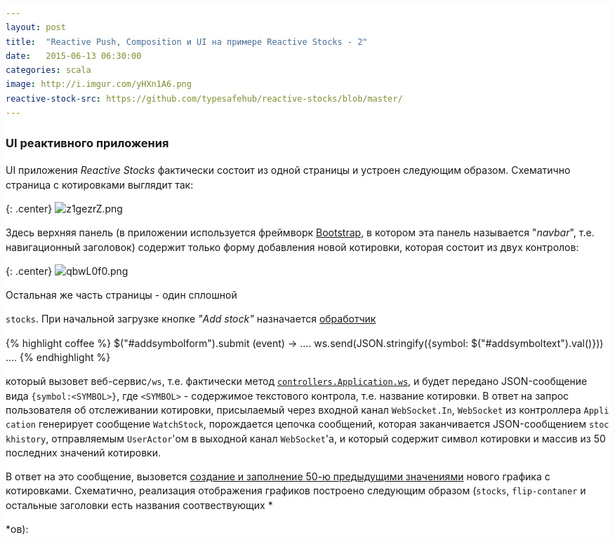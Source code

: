 ```yaml
---
layout: post
title:  "Reactive Push, Composition и UI на примере Reactive Stocks - 2"
date:   2015-06-13 06:30:00
categories: scala
image: http://i.imgur.com/yHXn1A6.png
reactive-stock-src: https://github.com/typesafehub/reactive-stocks/blob/master/
---
```


<style>
/* To center images */
.center {
    text-align: center;
}
</style>

### UI реактивного приложения ###

UI приложения *Reactive Stocks* фактически состоит из одной страницы и устроен следующим образом. Схематично страница с котировками выглядит так:

{: .center}
![z1gezrZ.png](http://i.imgur.com/z1gezrZ.png)

Здесь верхняя панель (в приложении используется фреймворк [Bootstrap](http://getbootstrap.com/), в котором эта панель называется "*navbar*", т.е. навигационный заголовок) содержит только форму добавления новой котировки, которая состоит из двух контролов:

{: .center}
![qbwL0f0.png](http://i.imgur.com/qbwL0f0.png)

Остальная же часть страницы - один сплошной *<div>* `stocks`. При начальной загрузке кнопке *"Add stock"* назначается [обработчик]({{page.reactive-stock-src}}app/assets/javascripts/index.coffee#L13)

{% highlight coffee %}
$("#addsymbolform").submit (event) ->
....
  ws.send(JSON.stringify({symbol: $("#addsymboltext").val()}))
....
{% endhighlight %}

который вызовет веб-сервис`/ws`, т.е. фактически метод [`controllers.Application.ws`]({{page.reactive-stock-src}}app/controllers/Application.java#L24), и будет передано JSON-сообщение вида `{symbol:<SYMBOL>}`, где `<SYMBOL>` - содержимое текстового контрола, т.е. название котировки. В ответ на запрос пользователя об отслеживании котировки, присылаемый через входной канал `WebSocket.In`, `WebSocket` из контроллера `Application` генерирует сообщение `WatchStock`, порождается цепочка сообщений, которая заканчивается JSON-сообщением `stockhistory`, отправляемым `UserActor`'ом в выходной канал `WebSocket`'а, и который содержит символ котировки и массив из 50 последних значений котировки. 

В ответ на это сообщение, вызовется [создание и заполнение 50-ю предыдущими значениями]({{page.reactive-stock-src}}app/assets/javascripts/index.coffee#L7) нового графика с котировками. Схематично, реализация отображения графиков построено следующим образом (`stocks`, `flip-contaner` и остальные заголовки есть названия соотвествующих *<div>*ов):
